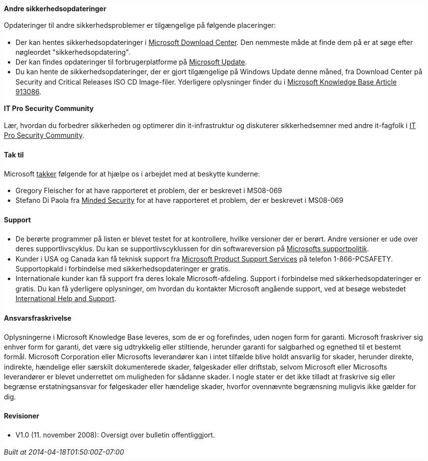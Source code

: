 **Andre sikkerhedsopdateringer**

Opdateringer til andre sikkerhedsproblemer er tilgængelige på følgende placeringer:

  - Der kan hentes sikkerhedsopdateringer i [Microsoft Download Center](http://go.microsoft.com/fwlink/?linkid=21129). Den nemmeste måde at finde dem på er at søge efter nøgleordet "sikkerhedsopdatering".
  - Der kan findes opdateringer til forbrugerplatforme på [Microsoft Update](http://go.microsoft.com/fwlink/?linkid=40747).
  - Du kan hente de sikkerhedsopdateringer, der er gjort tilgængelige på Windows Update denne måned, fra Download Center på Security and Critical Releases ISO CD Image-filer. Yderligere oplysninger finder du i [Microsoft Knowledge Base Article 913086](http://support.microsoft.com/kb/913086).

**IT Pro Security Community**

Lær, hvordan du forbedrer sikkerheden og optimerer din it-infrastruktur og diskuterer sikkerhedsemner med andre it-fagfolk i [IT Pro Security Community](http://go.microsoft.com/fwlink/?linkid=21164).

#### Tak til

Microsoft [takker](http://go.microsoft.com/fwlink/?linkid=21127) følgende for at hjælpe os i arbejdet med at beskytte kunderne:

  - Gregory Fleischer for at have rapporteret et problem, der er beskrevet i MS08-069
  - Stefano Di Paola fra [Minded Security](http://www.mindedsecurity.com/) for at have rapporteret et problem, der er beskrevet i MS08-069

#### Support

  - De berørte programmer på listen er blevet testet for at kontrollere, hvilke versioner der er berørt. Andre versioner er ude over deres supportlivscyklus. Du kan se supportlivscyklussen for din softwareversion på [Microsofts supportpolitik](http://go.microsoft.com/fwlink/?linkid=21742).
  - Kunder i USA og Canada kan få teknisk support fra [Microsoft Product Support Services](http://go.microsoft.com/fwlink/?linkid=21131) på telefon 1-866-PCSAFETY. Supportopkald i forbindelse med sikkerhedsopdateringer er gratis.
  - Internationale kunder kan få support fra deres lokale Microsoft-afdeling. Support i forbindelse med sikkerhedsopdateringer er gratis. Du kan få yderligere oplysninger, om hvordan du kontakter Microsoft angående support, ved at besøge webstedet [International Help and Support](http://go.microsoft.com/fwlink/?linkid=21155).

#### Ansvarsfraskrivelse

Oplysningerne i Microsoft Knowledge Base leveres, som de er og forefindes, uden nogen form for garanti. Microsoft fraskriver sig enhver form for garanti, det være sig udtrykkelig eller stiltiende, herunder garanti for salgbarhed og egnethed til et bestemt formål. Microsoft Corporation eller Microsofts leverandører kan i intet tilfælde blive holdt ansvarlig for skader, herunder direkte, indirekte, hændelige eller særskilt dokumenterede skader, følgeskader eller driftstab, selvom Microsoft eller Microsofts leverandører er blevet underrettet om muligheden for sådanne skader. I nogle stater er det ikke tilladt at fraskrive sig eller begrænse erstatningsansvar for følgeskader eller hændelige skader, hvorfor ovennævnte begrænsning muligvis ikke gælder for dig.

#### Revisioner

  - V1.0 (11. november 2008): Oversigt over bulletin offentliggjort.

*Built at 2014-04-18T01:50:00Z-07:00*

